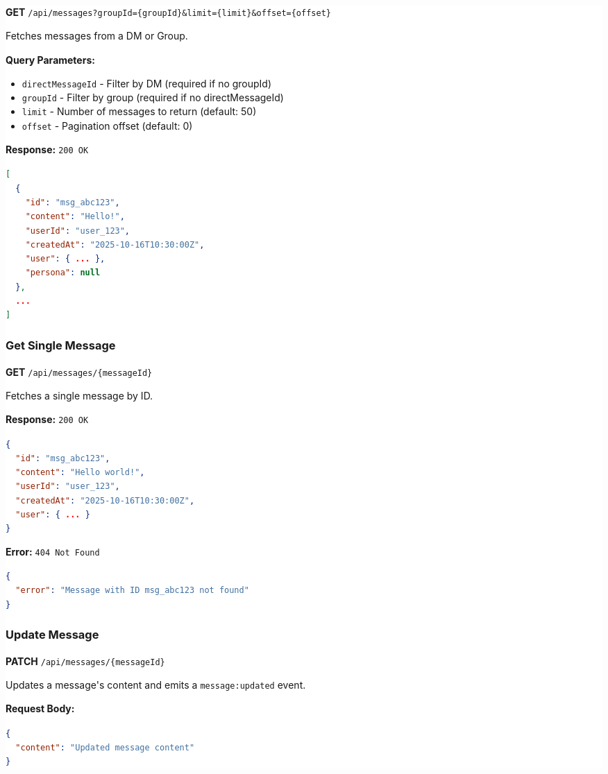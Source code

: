 **GET** `/api/messages?groupId={groupId}&limit={limit}&offset={offset}`

Fetches messages from a DM or Group.

**Query Parameters:**
- `directMessageId` - Filter by DM (required if no groupId)
- `groupId` - Filter by group (required if no directMessageId)
- `limit` - Number of messages to return (default: 50)
- `offset` - Pagination offset (default: 0)

**Response:** `200 OK`
```json
[
  {
    "id": "msg_abc123",
    "content": "Hello!",
    "userId": "user_123",
    "createdAt": "2025-10-16T10:30:00Z",
    "user": { ... },
    "persona": null
  },
  ...
]
```

### Get Single Message

**GET** `/api/messages/{messageId}`

Fetches a single message by ID.

**Response:** `200 OK`
```json
{
  "id": "msg_abc123",
  "content": "Hello world!",
  "userId": "user_123",
  "createdAt": "2025-10-16T10:30:00Z",
  "user": { ... }
}
```

**Error:** `404 Not Found`
```json
{
  "error": "Message with ID msg_abc123 not found"
}
```

### Update Message

**PATCH** `/api/messages/{messageId}`

Updates a message's content and emits a `message:updated` event.

**Request Body:**
```json
{
  "content": "Updated message content"
}
```
